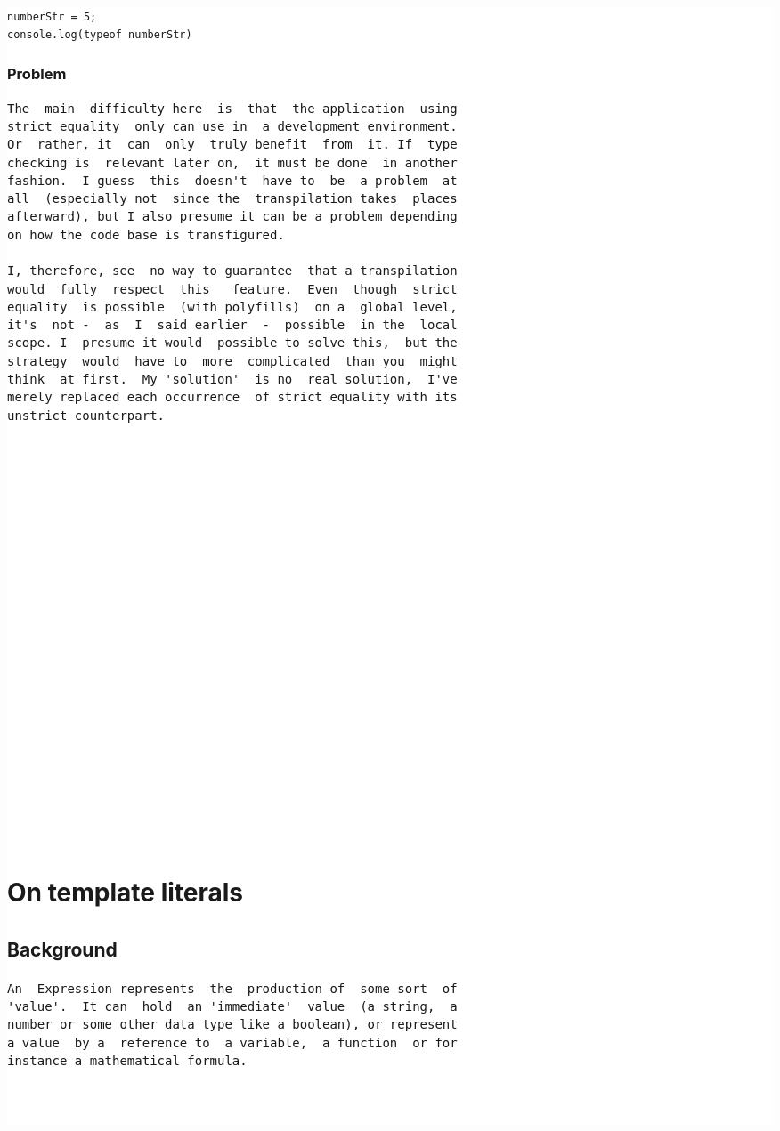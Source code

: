 ```
numberStr = 5;
console.log(typeof numberStr)
```


### Problem
<pre>
The  main  difficulty here  is  that  the application  using
strict equality  only can use in  a development environment.
Or  rather, it  can  only  truly benefit  from  it. If  type
checking is  relevant later on,  it must be done  in another
fashion.  I guess  this  doesn't  have to  be  a problem  at
all  (especially not  since the  transpilation takes  places
afterward), but I also presume it can be a problem depending
on how the code base is transfigured.

I, therefore, see  no way to guarantee  that a transpilation
would  fully  respect  this   feature.  Even  though  strict
equality  is possible  (with polyfills)  on a  global level,
it's  not -  as  I  said earlier  -  possible  in the  local
scope. I  presume it would  possible to solve this,  but the
strategy  would  have to  more  complicated  than you  might
think  at first.  My 'solution'  is no  real solution,  I've
merely replaced each occurrence  of strict equality with its
unstrict counterpart.























</pre>
# On template literals


## Background
<pre>
An  Expression represents  the  production of  some sort  of
'value'.  It can  hold  an 'immediate'  value  (a string,  a
number or some other data type like a boolean), or represent
a value  by a  reference to  a variable,  a function  or for
instance a mathematical formula.
